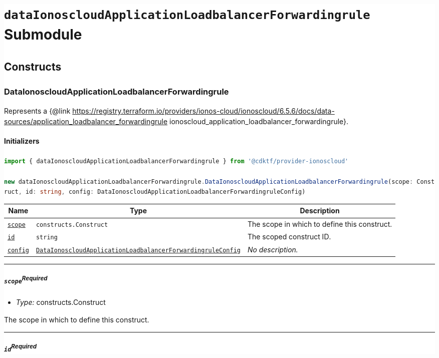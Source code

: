 # `dataIonoscloudApplicationLoadbalancerForwardingrule` Submodule <a name="`dataIonoscloudApplicationLoadbalancerForwardingrule` Submodule" id="@cdktf/provider-ionoscloud.dataIonoscloudApplicationLoadbalancerForwardingrule"></a>

## Constructs <a name="Constructs" id="Constructs"></a>

### DataIonoscloudApplicationLoadbalancerForwardingrule <a name="DataIonoscloudApplicationLoadbalancerForwardingrule" id="@cdktf/provider-ionoscloud.dataIonoscloudApplicationLoadbalancerForwardingrule.DataIonoscloudApplicationLoadbalancerForwardingrule"></a>

Represents a {@link https://registry.terraform.io/providers/ionos-cloud/ionoscloud/6.5.6/docs/data-sources/application_loadbalancer_forwardingrule ionoscloud_application_loadbalancer_forwardingrule}.

#### Initializers <a name="Initializers" id="@cdktf/provider-ionoscloud.dataIonoscloudApplicationLoadbalancerForwardingrule.DataIonoscloudApplicationLoadbalancerForwardingrule.Initializer"></a>

```typescript
import { dataIonoscloudApplicationLoadbalancerForwardingrule } from '@cdktf/provider-ionoscloud'

new dataIonoscloudApplicationLoadbalancerForwardingrule.DataIonoscloudApplicationLoadbalancerForwardingrule(scope: Construct, id: string, config: DataIonoscloudApplicationLoadbalancerForwardingruleConfig)
```

| **Name** | **Type** | **Description** |
| --- | --- | --- |
| <code><a href="#@cdktf/provider-ionoscloud.dataIonoscloudApplicationLoadbalancerForwardingrule.DataIonoscloudApplicationLoadbalancerForwardingrule.Initializer.parameter.scope">scope</a></code> | <code>constructs.Construct</code> | The scope in which to define this construct. |
| <code><a href="#@cdktf/provider-ionoscloud.dataIonoscloudApplicationLoadbalancerForwardingrule.DataIonoscloudApplicationLoadbalancerForwardingrule.Initializer.parameter.id">id</a></code> | <code>string</code> | The scoped construct ID. |
| <code><a href="#@cdktf/provider-ionoscloud.dataIonoscloudApplicationLoadbalancerForwardingrule.DataIonoscloudApplicationLoadbalancerForwardingrule.Initializer.parameter.config">config</a></code> | <code><a href="#@cdktf/provider-ionoscloud.dataIonoscloudApplicationLoadbalancerForwardingrule.DataIonoscloudApplicationLoadbalancerForwardingruleConfig">DataIonoscloudApplicationLoadbalancerForwardingruleConfig</a></code> | *No description.* |

---

##### `scope`<sup>Required</sup> <a name="scope" id="@cdktf/provider-ionoscloud.dataIonoscloudApplicationLoadbalancerForwardingrule.DataIonoscloudApplicationLoadbalancerForwardingrule.Initializer.parameter.scope"></a>

- *Type:* constructs.Construct

The scope in which to define this construct.

---

##### `id`<sup>Required</sup> <a name="id" id="@cdktf/provider-ionoscloud.dataIonoscloudApplicationLoadbalancerForwardingrule.DataIonoscloudApplicationLoadbalancerForwardingrule.Initializer.parameter.id"></a>
